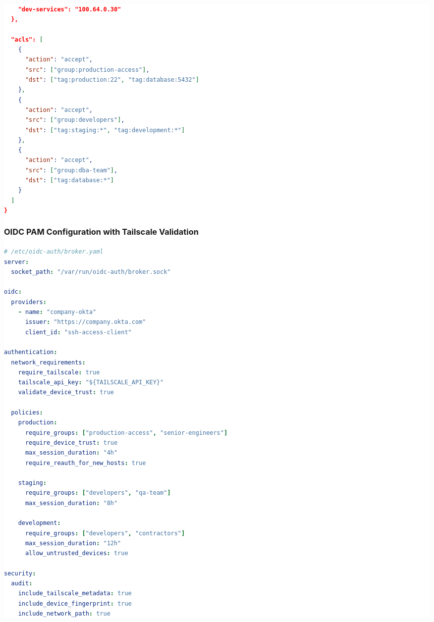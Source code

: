 ```json
    "dev-services": "100.64.0.30"
  },
  
  "acls": [
    {
      "action": "accept",
      "src": ["group:production-access"],
      "dst": ["tag:production:22", "tag:database:5432"]
    },
    {
      "action": "accept",
      "src": ["group:developers"], 
      "dst": ["tag:staging:*", "tag:development:*"]
    },
    {
      "action": "accept",
      "src": ["group:dba-team"],
      "dst": ["tag:database:*"]
    }
  ]
}
```

### OIDC PAM Configuration with Tailscale Validation
```yaml
# /etc/oidc-auth/broker.yaml
server:
  socket_path: "/var/run/oidc-auth/broker.sock"
  
oidc:
  providers:
    - name: "company-okta"
      issuer: "https://company.okta.com"
      client_id: "ssh-access-client"
      
authentication:
  network_requirements:
    require_tailscale: true
    tailscale_api_key: "${TAILSCALE_API_KEY}"
    validate_device_trust: true
    
  policies:
    production:
      require_groups: ["production-access", "senior-engineers"]
      require_device_trust: true
      max_session_duration: "4h"
      require_reauth_for_new_hosts: true
      
    staging:
      require_groups: ["developers", "qa-team"]
      max_session_duration: "8h"
      
    development:
      require_groups: ["developers", "contractors"]
      max_session_duration: "12h"
      allow_untrusted_devices: true

security:
  audit:
    include_tailscale_metadata: true
    include_device_fingerprint: true
    include_network_path: true
```
